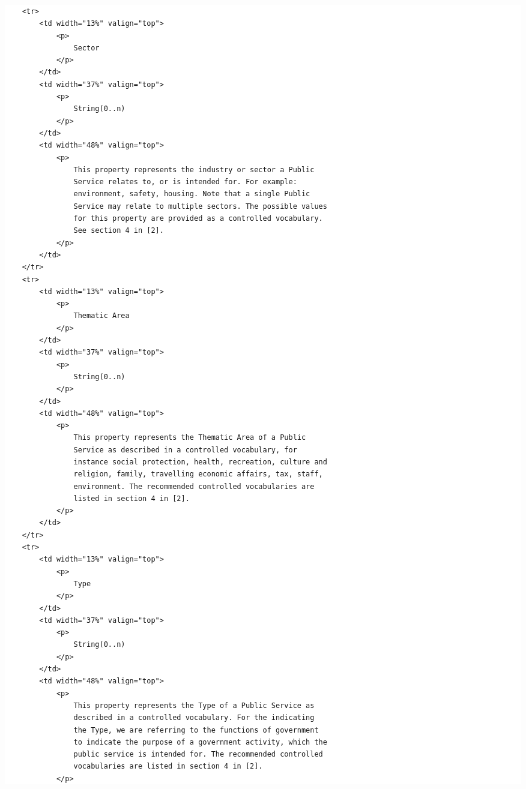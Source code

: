         <tr>
            <td width="13%" valign="top">
                <p>
                    Sector
                </p>
            </td>
            <td width="37%" valign="top">
                <p>
                    String(0..n)
                </p>
            </td>
            <td width="48%" valign="top">
                <p>
                    This property represents the industry or sector a Public
                    Service relates to, or is intended for. For example:
                    environment, safety, housing. Note that a single Public
                    Service may relate to multiple sectors. The possible values
                    for this property are provided as a controlled vocabulary.
                    See section 4 in [2].
                </p>
            </td>
        </tr>
        <tr>
            <td width="13%" valign="top">
                <p>
                    Thematic Area
                </p>
            </td>
            <td width="37%" valign="top">
                <p>
                    String(0..n)
                </p>
            </td>
            <td width="48%" valign="top">
                <p>
                    This property represents the Thematic Area of a Public
                    Service as described in a controlled vocabulary, for
                    instance social protection, health, recreation, culture and
                    religion, family, travelling economic affairs, tax, staff,
                    environment. The recommended controlled vocabularies are
                    listed in section 4 in [2].
                </p>
            </td>
        </tr>
        <tr>
            <td width="13%" valign="top">
                <p>
                    Type
                </p>
            </td>
            <td width="37%" valign="top">
                <p>
                    String(0..n)
                </p>
            </td>
            <td width="48%" valign="top">
                <p>
                    This property represents the Type of a Public Service as
                    described in a controlled vocabulary. For the indicating
                    the Type, we are referring to the functions of government
                    to indicate the purpose of a government activity, which the
                    public service is intended for. The recommended controlled
                    vocabularies are listed in section 4 in [2].
                </p>